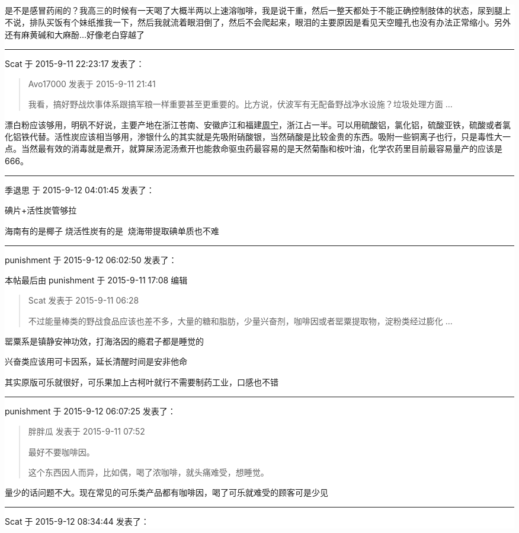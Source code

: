 

是不是感冒药闹的？我高三的时候有一天喝了大概半两以上速溶咖啡，我是说干重，然后一整天都处于不能正确控制肢体的状态，尿到腿上不说，排队买饭有个妹纸推我一下，然后我就流着眼泪倒了，然后不会爬起来，眼泪的主要原因是看见天空瞳孔也没有办法正常缩小。另外还有麻黄碱和大麻酚...好像老白穿越了

---------

Scat 于 2015-9-11 22:23:17 发表了：

> Avo17000 发表于 2015-9-11 21:41
> 
> 我看，搞好野战炊事体系跟搞军粮一样重要甚至更重要的。比方说，伏波军有无配备野战净水设施？垃圾处理方面 ...



漂白粉应该够用，明矾不好说，主要产地在浙江苍南、安徽庐江和福建[周宁](http://baike.baidu.com/subview/19925/6304161.htm)，浙江占一半。可以用硫酸铝，氯化铝，硫酸亚铁，硫酸或者氯化铝铁代替。活性炭应该相当够用，渗银什么的其实就是先吸附硝酸银，当然硝酸是比较金贵的东西。吸附一些铜离子也行，只是毒性大一点。当然最有效的消毒就是煮开，就算屎汤泥汤煮开也能救命驱虫药最容易的是天然菊酯和桉叶油，化学农药里目前最容易量产的应该是666。

---------

季退思 于 2015-9-12 04:01:45 发表了：

碘片+活性炭管够拉 

海南有的是椰子 烧活性炭有的是  烧海带提取碘单质也不难

---------

punishment 于 2015-9-12 06:02:50 发表了：

本帖最后由 punishment 于 2015-9-11 17:08 编辑 


> 
> Scat 发表于 2015-9-11 06:28
> 
> 不过能量棒类的野战食品应该也差不多，大量的糖和脂肪，少量兴奋剂，咖啡因或者罂粟提取物，淀粉类经过膨化 ...



罂粟系是镇静安神功效，打海洛因的瘾君子都是睡觉的

兴奋类应该用可卡因系，延长清醒时间是安非他命

其实原版可乐就很好，可乐果加上古柯叶就行不需要制药工业，口感也不错

---------

punishment 于 2015-9-12 06:07:25 发表了：

> 胖胖瓜 发表于 2015-9-11 07:52
> 
> 最好不要咖啡因。
> 
> 这个东西因人而异，比如偶，喝了浓咖啡，就头痛难受，想睡觉。



量少的话问题不大。现在常见的可乐类产品都有咖啡因，喝了可乐就难受的顾客可是少见

---------

Scat 于 2015-9-12 08:34:44 发表了：
